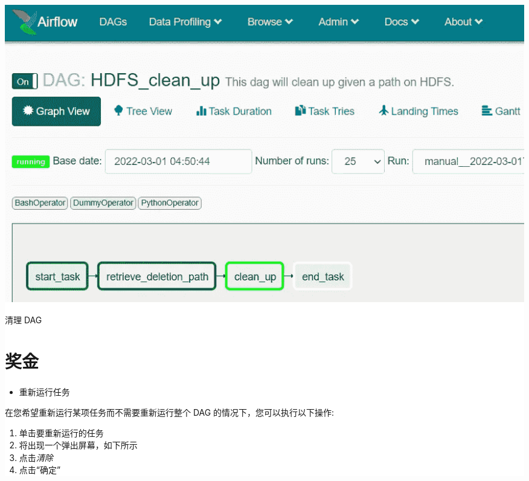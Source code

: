 ![](img/f7e92a18a50657bfb483f78766c93b42.png)

清理 DAG

# 奖金

*   重新运行任务

在您希望重新运行某项任务而不需要重新运行整个 DAG 的情况下，您可以执行以下操作:

1.  单击要重新运行的任务
2.  将出现一个弹出屏幕，如下所示
3.  点击*清除*
4.  点击“确定”
